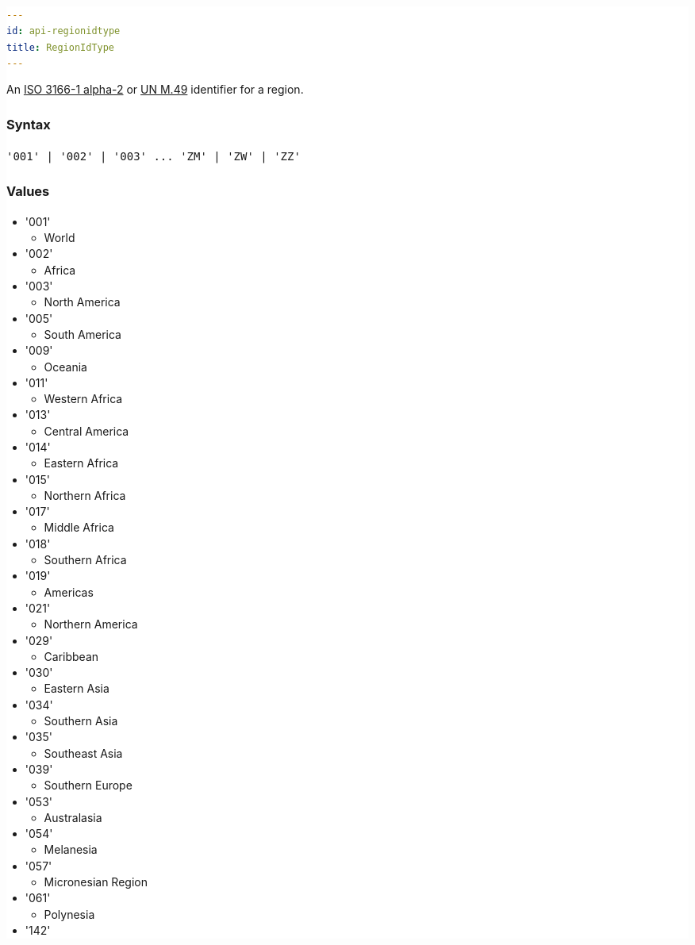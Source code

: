 ```yaml
---
id: api-regionidtype
title: RegionIdType
---
```




An [ISO 3166-1 alpha-2](https://en.wikipedia.org/wiki/ISO_3166-1_alpha-2)
or [UN M.49](https://en.wikipedia.org/wiki/UN_M.49) identifier for a region.

### Syntax

<pre class="syntax">
'001' | '002' | '003' ... 'ZM' | 'ZW' | 'ZZ'
</pre>

### Values

  - '001'
    - World
  - '002'
    - Africa
  - '003'
    - North America
  - '005'
    - South America
  - '009'
    - Oceania
  - '011'
    - Western Africa
  - '013'
    - Central America
  - '014'
    - Eastern Africa
  - '015'
    - Northern Africa
  - '017'
    - Middle Africa
  - '018'
    - Southern Africa
  - '019'
    - Americas
  - '021'
    - Northern America
  - '029'
    - Caribbean
  - '030'
    - Eastern Asia
  - '034'
    - Southern Asia
  - '035'
    - Southeast Asia
  - '039'
    - Southern Europe
  - '053'
    - Australasia
  - '054'
    - Melanesia
  - '057'
    - Micronesian Region
  - '061'
    - Polynesia
  - '142'